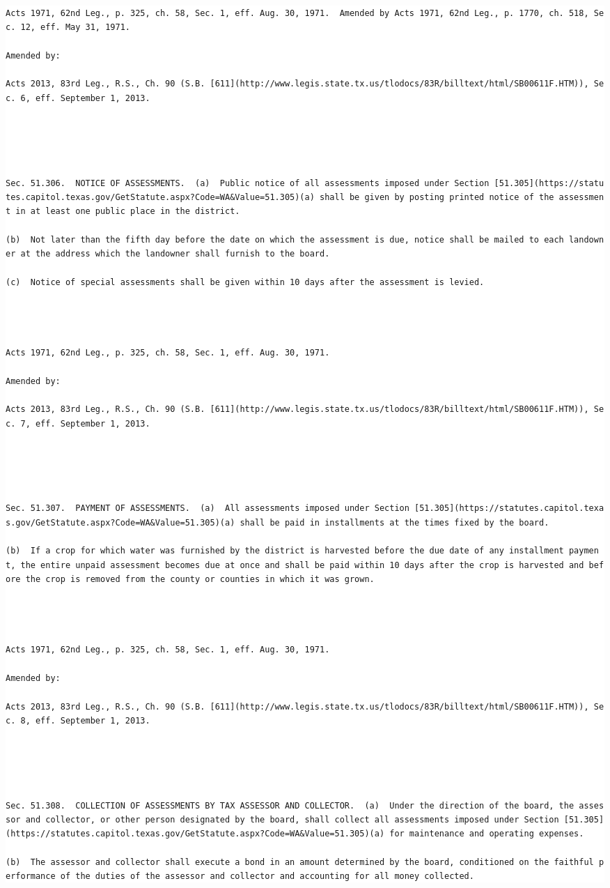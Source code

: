     
    
    
    Acts 1971, 62nd Leg., p. 325, ch. 58, Sec. 1, eff. Aug. 30, 1971.  Amended by Acts 1971, 62nd Leg., p. 1770, ch. 518, Sec. 12, eff. May 31, 1971.
    
    Amended by: 
    
    Acts 2013, 83rd Leg., R.S., Ch. 90 (S.B. [611](http://www.legis.state.tx.us/tlodocs/83R/billtext/html/SB00611F.HTM)), Sec. 6, eff. September 1, 2013.
    
    
    
    
    
    Sec. 51.306.  NOTICE OF ASSESSMENTS.  (a)  Public notice of all assessments imposed under Section [51.305](https://statutes.capitol.texas.gov/GetStatute.aspx?Code=WA&Value=51.305)(a) shall be given by posting printed notice of the assessment in at least one public place in the district.
    
    (b)  Not later than the fifth day before the date on which the assessment is due, notice shall be mailed to each landowner at the address which the landowner shall furnish to the board.
    
    (c)  Notice of special assessments shall be given within 10 days after the assessment is levied.
    
    
    
    
    Acts 1971, 62nd Leg., p. 325, ch. 58, Sec. 1, eff. Aug. 30, 1971.
    
    Amended by: 
    
    Acts 2013, 83rd Leg., R.S., Ch. 90 (S.B. [611](http://www.legis.state.tx.us/tlodocs/83R/billtext/html/SB00611F.HTM)), Sec. 7, eff. September 1, 2013.
    
    
    
    
    
    Sec. 51.307.  PAYMENT OF ASSESSMENTS.  (a)  All assessments imposed under Section [51.305](https://statutes.capitol.texas.gov/GetStatute.aspx?Code=WA&Value=51.305)(a) shall be paid in installments at the times fixed by the board.
    
    (b)  If a crop for which water was furnished by the district is harvested before the due date of any installment payment, the entire unpaid assessment becomes due at once and shall be paid within 10 days after the crop is harvested and before the crop is removed from the county or counties in which it was grown.
    
    
    
    
    Acts 1971, 62nd Leg., p. 325, ch. 58, Sec. 1, eff. Aug. 30, 1971.
    
    Amended by: 
    
    Acts 2013, 83rd Leg., R.S., Ch. 90 (S.B. [611](http://www.legis.state.tx.us/tlodocs/83R/billtext/html/SB00611F.HTM)), Sec. 8, eff. September 1, 2013.
    
    
    
    
    
    Sec. 51.308.  COLLECTION OF ASSESSMENTS BY TAX ASSESSOR AND COLLECTOR.  (a)  Under the direction of the board, the assessor and collector, or other person designated by the board, shall collect all assessments imposed under Section [51.305](https://statutes.capitol.texas.gov/GetStatute.aspx?Code=WA&Value=51.305)(a) for maintenance and operating expenses.
    
    (b)  The assessor and collector shall execute a bond in an amount determined by the board, conditioned on the faithful performance of the duties of the assessor and collector and accounting for all money collected.
    
